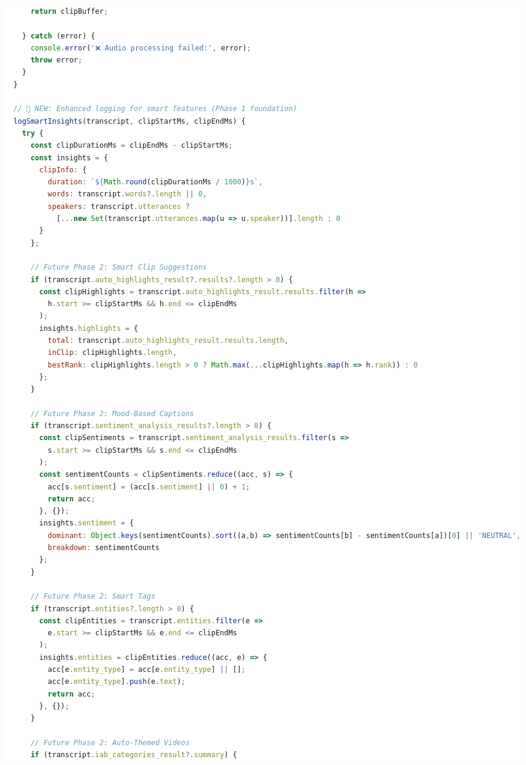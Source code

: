 ```javascript
      return clipBuffer;
      
    } catch (error) {
      console.error('❌ Audio processing failed:', error);
      throw error;
    }
  }

  // 🚀 NEW: Enhanced logging for smart features (Phase 1 foundation)
  logSmartInsights(transcript, clipStartMs, clipEndMs) {
    try {
      const clipDurationMs = clipEndMs - clipStartMs;
      const insights = {
        clipInfo: {
          duration: `${Math.round(clipDurationMs / 1000)}s`,
          words: transcript.words?.length || 0,
          speakers: transcript.utterances ? 
            [...new Set(transcript.utterances.map(u => u.speaker))].length : 0
        }
      };

      // Future Phase 2: Smart Clip Suggestions
      if (transcript.auto_highlights_result?.results?.length > 0) {
        const clipHighlights = transcript.auto_highlights_result.results.filter(h => 
          h.start >= clipStartMs && h.end <= clipEndMs
        );
        insights.highlights = {
          total: transcript.auto_highlights_result.results.length,
          inClip: clipHighlights.length,
          bestRank: clipHighlights.length > 0 ? Math.max(...clipHighlights.map(h => h.rank)) : 0
        };
      }

      // Future Phase 2: Mood-Based Captions  
      if (transcript.sentiment_analysis_results?.length > 0) {
        const clipSentiments = transcript.sentiment_analysis_results.filter(s =>
          s.start >= clipStartMs && s.end <= clipEndMs
        );
        const sentimentCounts = clipSentiments.reduce((acc, s) => {
          acc[s.sentiment] = (acc[s.sentiment] || 0) + 1;
          return acc;
        }, {});
        insights.sentiment = {
          dominant: Object.keys(sentimentCounts).sort((a,b) => sentimentCounts[b] - sentimentCounts[a])[0] || 'NEUTRAL',
          breakdown: sentimentCounts
        };
      }

      // Future Phase 2: Smart Tags
      if (transcript.entities?.length > 0) {
        const clipEntities = transcript.entities.filter(e =>
          e.start >= clipStartMs && e.end <= clipEndMs
        );
        insights.entities = clipEntities.reduce((acc, e) => {
          acc[e.entity_type] = acc[e.entity_type] || [];
          acc[e.entity_type].push(e.text);
          return acc;
        }, {});
      }

      // Future Phase 2: Auto-Themed Videos
      if (transcript.iab_categories_result?.summary) {
```